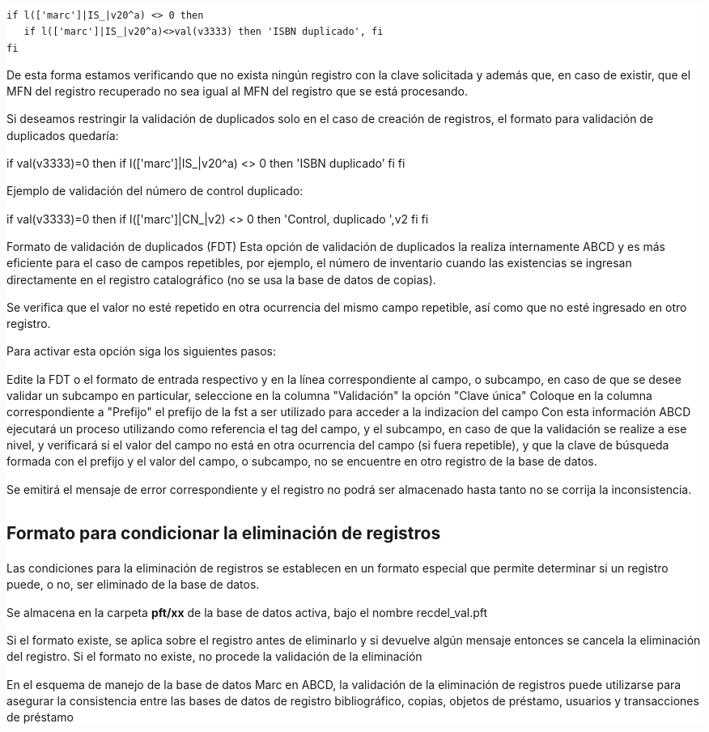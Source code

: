     if l(['marc']|IS_|v20^a) <> 0 then 
       if l(['marc']|IS_|v20^a)<>val(v3333) then 'ISBN duplicado', fi 
    fi

De esta forma estamos verificando que no exista ningún registro con la clave solicitada y además que, en caso de existir, que el MFN del registro recuperado no sea igual al MFN del registro que se está procesando.

Si deseamos restringir la validación de duplicados solo en el caso de creación de registros, el formato para validación de duplicados quedaría:

   if val(v3333)=0 then 
       if l(['marc']|IS_|v20^a) <> 0 then  'ISBN duplicado’ fi 
   fi

Ejemplo de validación del número de control duplicado:

   if val(v3333)=0 then 
      if l(['marc']|CN_|v2) <> 0 then  'Control, duplicado ',v2 fi 
   fi


Formato de validación de duplicados (FDT)
Esta opción de validación de duplicados la realiza internamente ABCD y es más eficiente para el caso de campos repetibles, por ejemplo, el número de inventario cuando las existencias se ingresan directamente en el registro catalográfico (no se usa la base de datos de copias).

Se verifica que el valor no esté repetido en otra ocurrencia del mismo campo repetible, así como que no esté ingresado en otro registro.

Para activar esta opción siga los siguientes pasos:

Edite la FDT o el formato de entrada respectivo y en la línea correspondiente al campo, o subcampo, en caso de que se desee validar un subcampo en particular, seleccione en la columna "Validación" la opción "Clave única"
Coloque en la columna correspondiente a "Prefijo" el prefijo de la fst a ser utilizado para acceder a la indizacion del campo
Con esta información ABCD ejecutará un proceso utilizando como referencia el tag del campo, y el subcampo, en caso de que la validación se realize a ese nivel, y verificará si el valor del campo no está en otra ocurrencia del campo (si fuera repetible), y que la clave de búsqueda formada con el prefijo y el valor del campo, o subcampo, no se encuentre en otro registro de la base de datos.

Se emitirá el mensaje de error correspondiente y el registro no podrá ser almacenado hasta tanto no se corrija la inconsistencia.


## Formato para condicionar la eliminación de registros

Las condiciones para la eliminación de registros se establecen en un formato especial que permite determinar si un registro puede, o no, ser eliminado de la base de datos.

Se almacena en la carpeta **pft/xx** de la base de datos activa, bajo el nombre recdel_val.pft

Si el formato existe, se aplica sobre el registro antes de eliminarlo y si devuelve algún mensaje entonces se cancela la eliminación del registro. Si el formato no existe, no procede la validación de la eliminación

En el esquema de manejo de la base de datos Marc en ABCD, la validación de la eliminación de registros puede utilizarse para asegurar la consistencia entre las bases de datos de registro bibliográfico, copias, objetos de préstamo, usuarios y transacciones de préstamo

